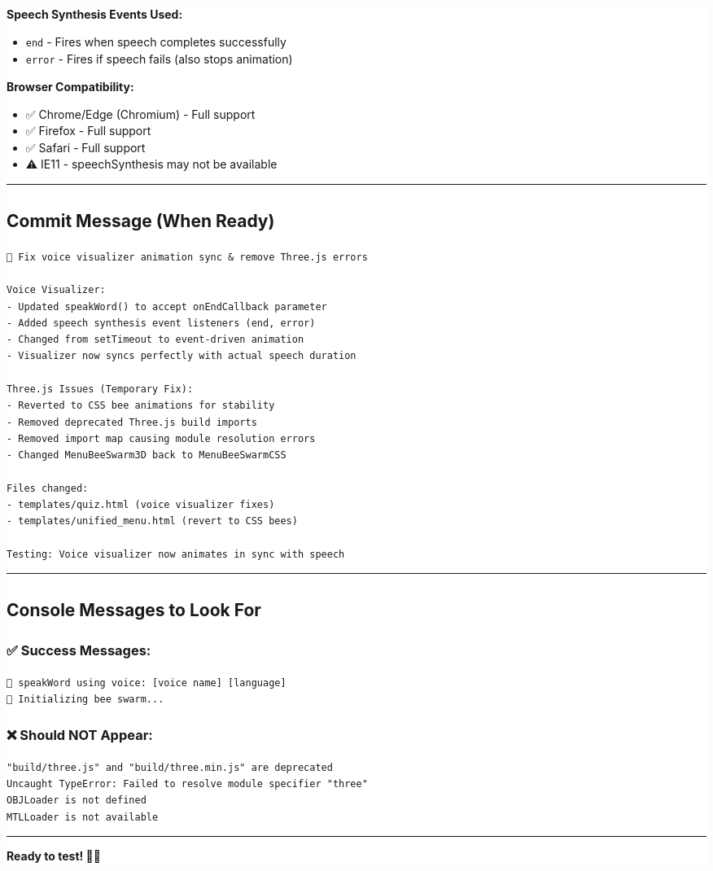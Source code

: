 **Speech Synthesis Events Used:**
- `end` - Fires when speech completes successfully
- `error` - Fires if speech fails (also stops animation)

**Browser Compatibility:**
- ✅ Chrome/Edge (Chromium) - Full support
- ✅ Firefox - Full support
- ✅ Safari - Full support
- ⚠️ IE11 - speechSynthesis may not be available

---

## Commit Message (When Ready)

```
🐛 Fix voice visualizer animation sync & remove Three.js errors

Voice Visualizer:
- Updated speakWord() to accept onEndCallback parameter
- Added speech synthesis event listeners (end, error)
- Changed from setTimeout to event-driven animation
- Visualizer now syncs perfectly with actual speech duration

Three.js Issues (Temporary Fix):
- Reverted to CSS bee animations for stability
- Removed deprecated Three.js build imports
- Removed import map causing module resolution errors
- Changed MenuBeeSwarm3D back to MenuBeeSwarmCSS

Files changed:
- templates/quiz.html (voice visualizer fixes)
- templates/unified_menu.html (revert to CSS bees)

Testing: Voice visualizer now animates in sync with speech
```

---

## Console Messages to Look For

### ✅ Success Messages:
```
🎤 speakWord using voice: [voice name] [language]
🐝 Initializing bee swarm...
```

### ❌ Should NOT Appear:
```
"build/three.js" and "build/three.min.js" are deprecated
Uncaught TypeError: Failed to resolve module specifier "three"
OBJLoader is not defined
MTLLoader is not available
```

---

**Ready to test! 🐝✨**
